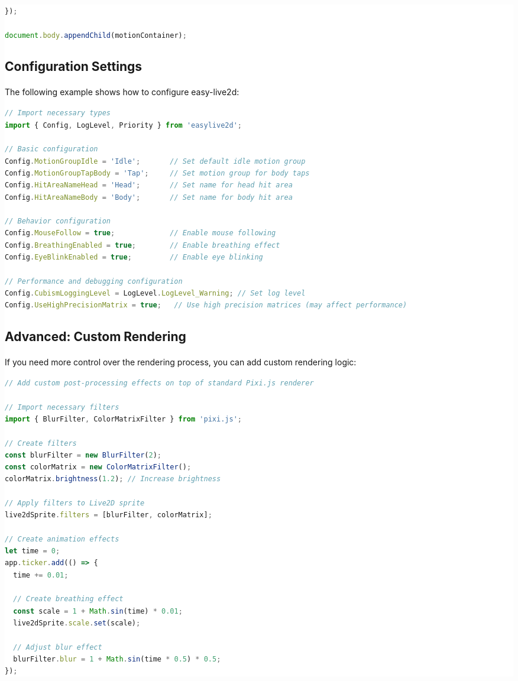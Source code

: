 ```js
});

document.body.appendChild(motionContainer);
```

## Configuration Settings

The following example shows how to configure easy-live2d:

```js
// Import necessary types
import { Config, LogLevel, Priority } from 'easylive2d';

// Basic configuration
Config.MotionGroupIdle = 'Idle';       // Set default idle motion group
Config.MotionGroupTapBody = 'Tap';     // Set motion group for body taps
Config.HitAreaNameHead = 'Head';       // Set name for head hit area
Config.HitAreaNameBody = 'Body';       // Set name for body hit area

// Behavior configuration
Config.MouseFollow = true;             // Enable mouse following
Config.BreathingEnabled = true;        // Enable breathing effect
Config.EyeBlinkEnabled = true;         // Enable eye blinking

// Performance and debugging configuration
Config.CubismLoggingLevel = LogLevel.LogLevel_Warning; // Set log level
Config.UseHighPrecisionMatrix = true;   // Use high precision matrices (may affect performance)
```

## Advanced: Custom Rendering

If you need more control over the rendering process, you can add custom rendering logic:

```js
// Add custom post-processing effects on top of standard Pixi.js renderer

// Import necessary filters
import { BlurFilter, ColorMatrixFilter } from 'pixi.js';

// Create filters
const blurFilter = new BlurFilter(2);
const colorMatrix = new ColorMatrixFilter();
colorMatrix.brightness(1.2); // Increase brightness

// Apply filters to Live2D sprite
live2dSprite.filters = [blurFilter, colorMatrix];

// Create animation effects
let time = 0;
app.ticker.add(() => {
  time += 0.01;
  
  // Create breathing effect
  const scale = 1 + Math.sin(time) * 0.01;
  live2dSprite.scale.set(scale);
  
  // Adjust blur effect
  blurFilter.blur = 1 + Math.sin(time * 0.5) * 0.5;
});
```
